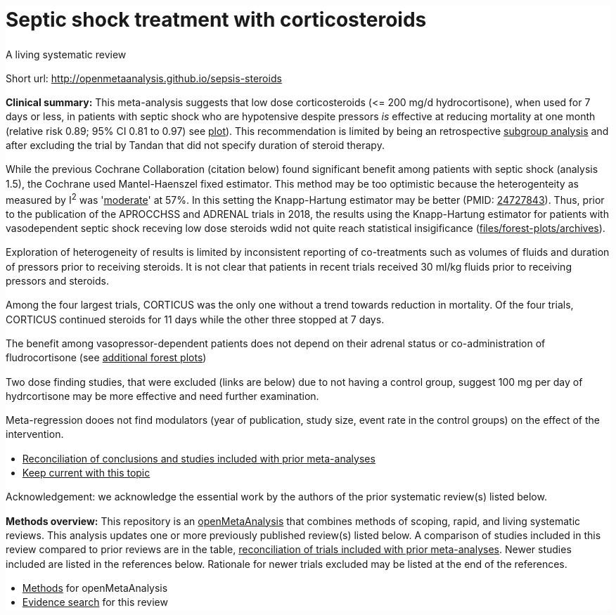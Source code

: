 # Septic shock treatment with corticosteroids

A living systematic review

Short url: http://openmetaanalysis.github.io/sepsis-steroids

**Clinical summary:** This meta-analysis suggests that low dose corticosteroids (<= 200 mg/d hydrocortisone), when used for 7 days or less, in patients with septic shock who are hypotensive despite pressors *is* effective at reducing mortality at one month (relative risk 0.89; 95% CI 0.81 to 0.97) see [plot](files/forest-plots/Low-dose%20steroids%20for%20mortality%20at%20one%20month%20in%20septic%20shock%20requiring%20pressors%20-%20by%20duration%20of%20steroids%20(sans%20Tandan).png)). This recommendation is limited by being an retrospective [subgroup analysis](files/forest-plots/Low-dose%20steroids%20for%20mortality%20at%20one%20month%20in%20septic%20shock%20requiring%20pressors%20-%20by%20duration%20of%20steroids%20(sans%20Tandan).png) and after excluding the trial by Tandan that did not specify duration of steroid therapy.  

While the previous Cochrane Collaboration (citation below) found significant benefit among patients with septic shock (analysis 1.5), the Cochrane used Mantel-Haenszel fixed estimator. This method may be too optimistic because the heterogenteity as measured by I<sup>2</sup> was '[moderate](http://handbook.cochrane.org/chapter_9/9_5_2_identifying_and_measuring_heterogeneity.htm)' at 57%. In this setting the Knapp-Hartung estimator may be better (PMID: [24727843](https://pubmed.gov/24727843)). Thus, prior to the publication of the APROCCHSS and ADRENAL trials in 2018, the results using the Knapp-Hartung estimator for patients with vasodependent septic shock receving low dose steroids wdid not quite reach statistical insigificance ([files/forest-plots/archives](files/forest-plots/archives)). 

Exploration of heterogeneity of results is limited by inconsistent reporting of co-treatments such as volumes of fluids and duration of pressors prior to receiving steroids. It is not clear that patients in recent trials received 30 ml/kg fluids prior to receiving pressors and steroids. 

Among the four largest trials, CORTICUS was the only one without a trend towards reduction in mortality. Of the four trials, CORTICUS continued steroids for 11 days while the other three stopped at 7 days.

The benefit among vasopressor-dependent patients does not depend on their adrenal status or co-administration of fludrocortisone (see [additional forest plots](files/forest-plots))

Two dose finding studies, that were excluded (links are below) due to not having a control group, suggest 100 mg per day of hydrcortisone may be more effective and need further examination.

Meta-regression dooes not find modulators (year of publication, study size, event rate in the control groups) on the effect of the intervention.
* [Reconciliation of conclusions and studies included with prior meta-analyses](files/reconciliation-tables/)
* [Keep current with this topic](files/searching/Keep-up.md)

Acknowledgement: we acknowledge the essential work by the authors of the prior systematic review(s) listed below.

**Methods overview:** This repository is an [openMetaAnalysis](https://openmetaanalysis.github.io/) that combines methods of scoping, rapid, and living systematic reviews.  This analysis updates one or more previously published review(s) listed below. A comparison of studies included in this review compared to prior reviews are in the table, [reconciliation of trials included with prior meta-analyses](files/reconciliation-tables/Reconciliation%20of%20studies.pdf). Newer studies included are listed in the references below. Rationale for newer trials excluded may be listed at the end of the references. 
* [Methods](http://openmetaanalysis.github.io/methods.html) for openMetaAnalysis
* [Evidence search](files/searching/evidence-search.md) for this review
